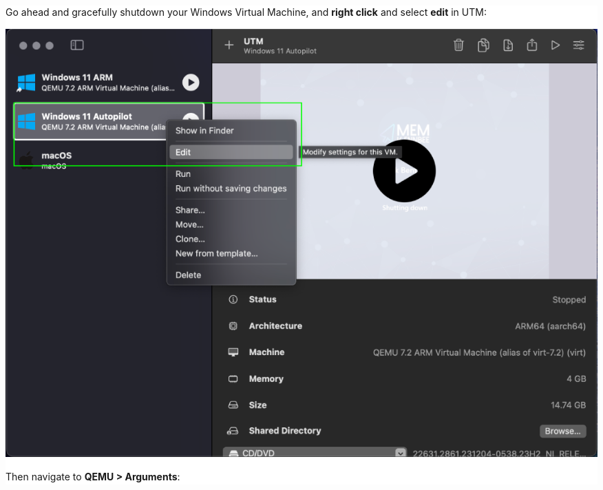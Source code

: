 Go ahead and gracefully shutdown your Windows Virtual Machine, and **right click** and select **edit** in UTM:

![UTM Virtual Machine edit](img/macutm-edit.png "UTM Virtual Machine edit menu.")

Then navigate to **QEMU > Arguments**:
